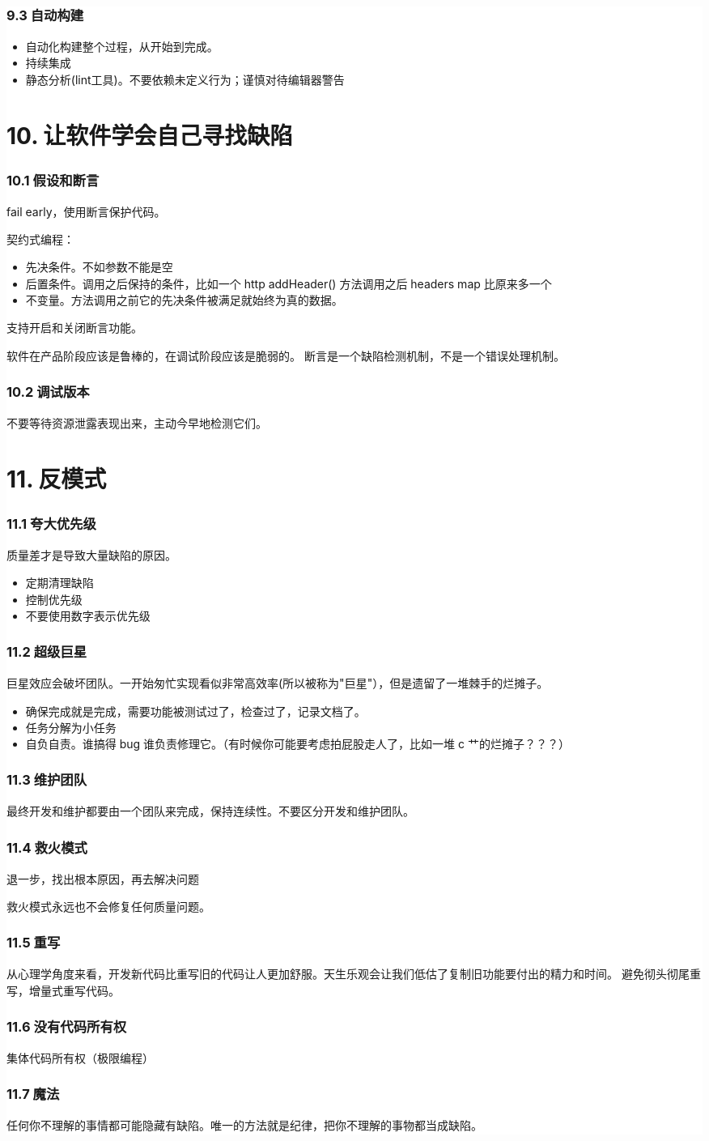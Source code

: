 ### 9.3 自动构建
- 自动化构建整个过程，从开始到完成。
- 持续集成
- 静态分析(lint工具)。不要依赖未定义行为；谨慎对待编辑器警告


# 10. 让软件学会自己寻找缺陷

### 10.1 假设和断言

fail early，使用断言保护代码。

契约式编程：

- 先决条件。不如参数不能是空
- 后置条件。调用之后保持的条件，比如一个 http addHeader() 方法调用之后 headers map 比原来多一个
- 不变量。方法调用之前它的先决条件被满足就始终为真的数据。

支持开启和关闭断言功能。

软件在产品阶段应该是鲁棒的，在调试阶段应该是脆弱的。
断言是一个缺陷检测机制，不是一个错误处理机制。

### 10.2 调试版本
不要等待资源泄露表现出来，主动今早地检测它们。


# 11. 反模式
### 11.1 夸大优先级
质量差才是导致大量缺陷的原因。

- 定期清理缺陷
- 控制优先级
- 不要使用数字表示优先级

### 11.2 超级巨星

巨星效应会破坏团队。一开始匆忙实现看似非常高效率(所以被称为"巨星"），但是遗留了一堆棘手的烂摊子。

- 确保完成就是完成，需要功能被测试过了，检查过了，记录文档了。
- 任务分解为小任务
- 自负自责。谁搞得 bug 谁负责修理它。（有时候你可能要考虑拍屁股走人了，比如一堆 c 艹的烂摊子？？？）

### 11.3 维护团队
最终开发和维护都要由一个团队来完成，保持连续性。不要区分开发和维护团队。

### 11.4 救火模式
退一步，找出根本原因，再去解决问题

救火模式永远也不会修复任何质量问题。

### 11.5 重写
从心理学角度来看，开发新代码比重写旧的代码让人更加舒服。天生乐观会让我们低估了复制旧功能要付出的精力和时间。
避免彻头彻尾重写，增量式重写代码。

### 11.6 没有代码所有权
集体代码所有权（极限编程）

### 11.7 魔法
任何你不理解的事情都可能隐藏有缺陷。唯一的方法就是纪律，把你不理解的事物都当成缺陷。
